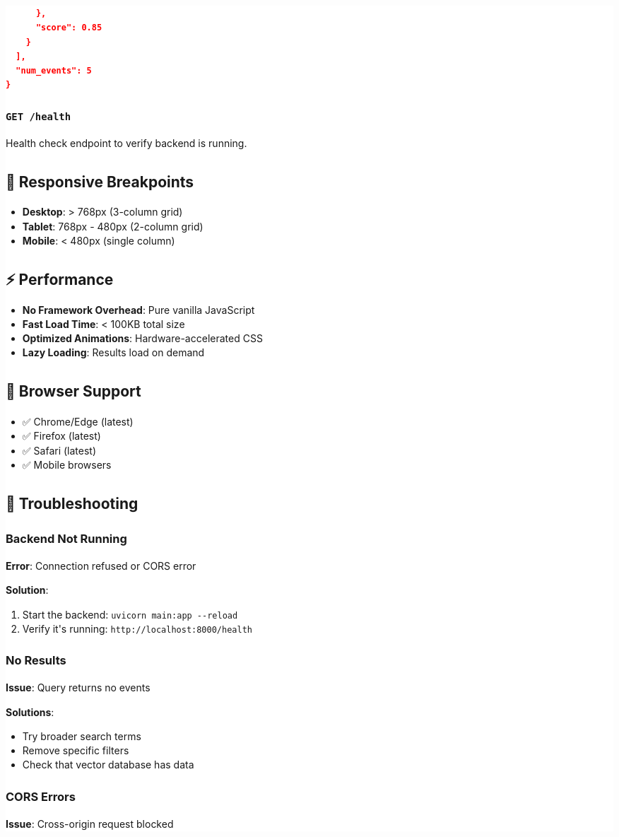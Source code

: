 ```json
      },
      "score": 0.85
    }
  ],
  "num_events": 5
}
```

### `GET /health`
Health check endpoint to verify backend is running.

## 📱 Responsive Breakpoints

- **Desktop**: > 768px (3-column grid)
- **Tablet**: 768px - 480px (2-column grid)
- **Mobile**: < 480px (single column)

## ⚡ Performance

- **No Framework Overhead**: Pure vanilla JavaScript
- **Fast Load Time**: < 100KB total size
- **Optimized Animations**: Hardware-accelerated CSS
- **Lazy Loading**: Results load on demand

## 🎯 Browser Support

- ✅ Chrome/Edge (latest)
- ✅ Firefox (latest)
- ✅ Safari (latest)
- ✅ Mobile browsers

## 🐛 Troubleshooting

### Backend Not Running
**Error**: Connection refused or CORS error

**Solution**: 
1. Start the backend: `uvicorn main:app --reload`
2. Verify it's running: `http://localhost:8000/health`

### No Results
**Issue**: Query returns no events

**Solutions**:
- Try broader search terms
- Remove specific filters
- Check that vector database has data

### CORS Errors
**Issue**: Cross-origin request blocked
